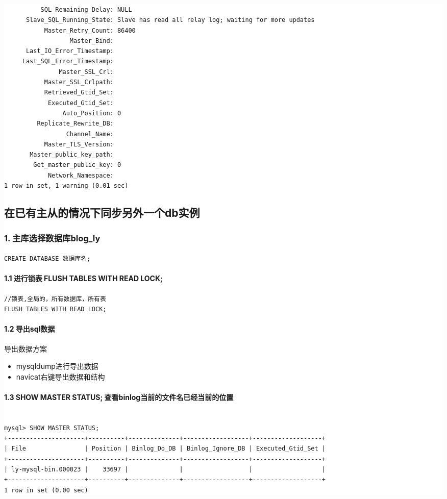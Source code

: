 ```
          SQL_Remaining_Delay: NULL
      Slave_SQL_Running_State: Slave has read all relay log; waiting for more updates
           Master_Retry_Count: 86400
                  Master_Bind: 
      Last_IO_Error_Timestamp: 
     Last_SQL_Error_Timestamp: 
               Master_SSL_Crl: 
           Master_SSL_Crlpath: 
           Retrieved_Gtid_Set: 
            Executed_Gtid_Set: 
                Auto_Position: 0
         Replicate_Rewrite_DB: 
                 Channel_Name: 
           Master_TLS_Version: 
       Master_public_key_path: 
        Get_master_public_key: 0
            Network_Namespace: 
1 row in set, 1 warning (0.01 sec)

```


## 在已有主从的情况下同步另外一个db实例


### 1. 主库选择数据库blog_ly

```
CREATE DATABASE 数据库名;
```

#### 1.1 进行锁表 FLUSH TABLES WITH READ LOCK;


```
//锁表,全局的，所有数据库，所有表
FLUSH TABLES WITH READ LOCK;
```

#### 1.2 导出sql数据

导出数据方案

- mysqldump进行导出数据
- navicat右键导出数据和结构


#### 1.3 SHOW MASTER STATUS; 查看binlog当前的文件名已经当前的位置

```

mysql> SHOW MASTER STATUS;
+---------------------+----------+--------------+------------------+-------------------+
| File                | Position | Binlog_Do_DB | Binlog_Ignore_DB | Executed_Gtid_Set |
+---------------------+----------+--------------+------------------+-------------------+
| ly-mysql-bin.000023 |    33697 |              |                  |                   |
+---------------------+----------+--------------+------------------+-------------------+
1 row in set (0.00 sec)

```
